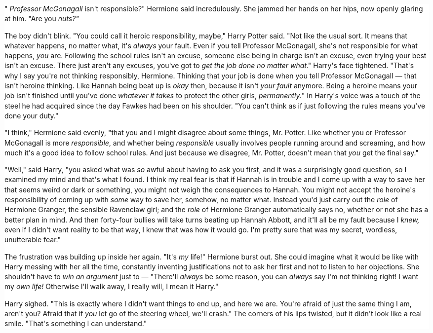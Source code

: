 " *Professor McGonagall* isn't responsible?" Hermione said
incredulously. She jammed her hands on her hips, now openly glaring at
him. "Are you *nuts?"*

The boy didn't blink. "You could call it heroic responsibility, maybe,"
Harry Potter said. "Not like the usual sort. It means that whatever
happens, no matter what, it's *always* your fault. Even if you tell
Professor McGonagall, she's not responsible for what happens, *you* are.
Following the school rules isn't an excuse, someone else being in charge
isn't an excuse, even trying your best isn't an excuse. There just
aren't any excuses, you've got to *get the job done no matter what*."
Harry's face tightened. "That's why I say you're not thinking
responsibly, Hermione. Thinking that your job is done when you tell
Professor McGonagall — that isn't heroine thinking. Like Hannah being
beat up is *okay* then, because it isn't *your fault* anymore. Being a
heroine means your job isn't finished until you've done *whatever it
takes* to protect the other girls, *permanently.*" In Harry's voice was
a touch of the steel he had acquired since the day Fawkes had been on
his shoulder. "You can't think as if just following the rules means
you've done your duty."

"I think," Hermione said evenly, "that you and I might disagree about
some things, Mr. Potter. Like whether you or Professor McGonagall is
more *responsible*, and whether being *responsible* usually involves
people running around and screaming, and how much it's a good idea to
follow school rules. And just because we disagree, Mr. Potter, doesn't
mean that *you* get the final say."

"Well," said Harry, "you asked what was *so* awful about having to ask
you first, and it was a surprisingly good question, so I examined my
mind and that's what I found. I think my real fear is that if Hannah is
in trouble and I come up with a way to save her that seems weird or dark
or something, you might not weigh the consequences to Hannah. You might
not accept the heroine's responsibility of coming up with *some* way to
save her, somehow, no matter what. Instead you'd just carry out the
*role* of Hermione Granger, the sensible Ravenclaw girl; and the *role*
of Hermione Granger automatically says no, whether or not she has a
better plan in mind. And then forty-four bullies will take turns beating
up Hannah Abbott, and it'll all be my fault because I *knew,* even if I
didn't want reality to be that way, I knew that was how it would go. I'm
pretty sure that was my secret, wordless, unutterable fear."

The frustration was building up inside her again. "It's *my* life!"
Hermione burst out. She could imagine what it would be like with Harry
messing with her all the time, constantly inventing justifications not
to ask her first and not to listen to her objections. She shouldn't have
to *win an argument* just to — "There'll *always* be some reason, you
can *always* say I'm not thinking right! I want my *own life!* Otherwise
I'll walk away, I really will, I mean it Harry."

Harry sighed. "This is exactly where I didn't want things to end up, and
here we are. You're afraid of just the same thing I am, aren't you?
Afraid that if *you* let go of the steering wheel, we'll crash." The
corners of his lips twisted, but it didn't look like a real smile.
"That's something I can understand."
